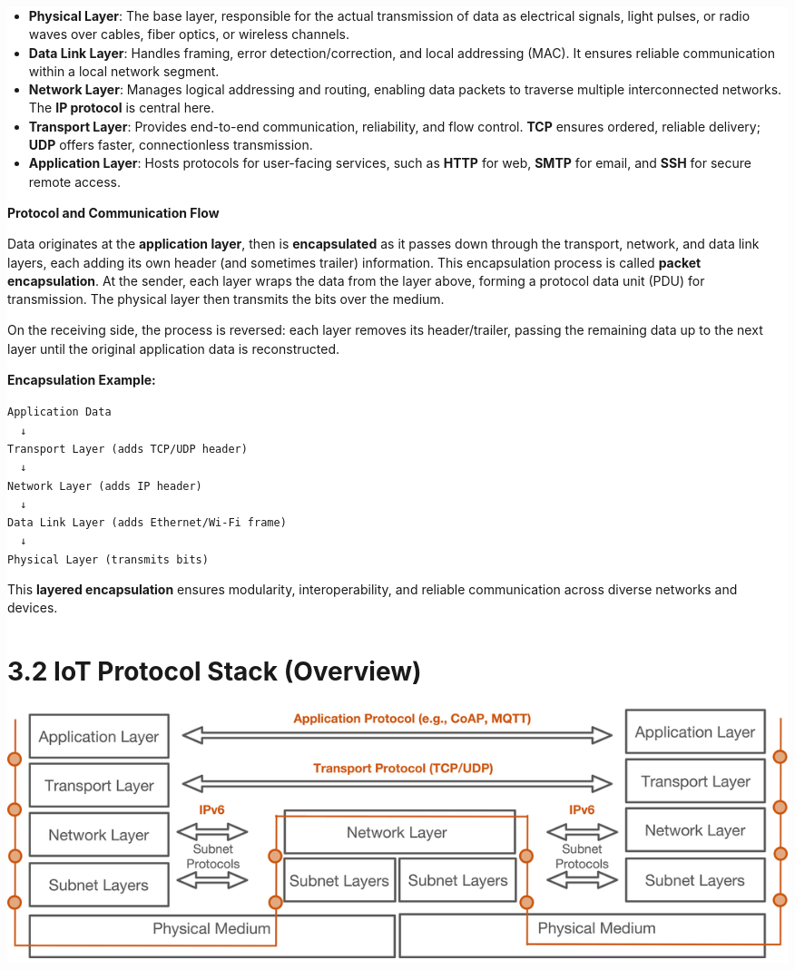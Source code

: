 
- **Physical Layer**: The base layer, responsible for the actual transmission of data as electrical signals, light pulses, or radio waves over cables, fiber optics, or wireless channels.
- **Data Link Layer**: Handles framing, error detection/correction, and local addressing (MAC). It ensures reliable communication within a local network segment.
- **Network Layer**: Manages logical addressing and routing, enabling data packets to traverse multiple interconnected networks. The **IP protocol** is central here.
- **Transport Layer**: Provides end-to-end communication, reliability, and flow control. **TCP** ensures ordered, reliable delivery; **UDP** offers faster, connectionless transmission.
- **Application Layer**: Hosts protocols for user-facing services, such as **HTTP** for web, **SMTP** for email, and **SSH** for secure remote access.

**Protocol and Communication Flow**

Data originates at the **application layer**, then is **encapsulated** as it passes down through the transport, network, and data link layers, each adding its own header (and sometimes trailer) information. This encapsulation process is called **packet encapsulation**. At the sender, each layer wraps the data from the layer above, forming a protocol data unit (PDU) for transmission. The physical layer then transmits the bits over the medium.

On the receiving side, the process is reversed: each layer removes its header/trailer, passing the remaining data up to the next layer until the original application data is reconstructed.

**Encapsulation Example:**

```
Application Data
  ↓
Transport Layer (adds TCP/UDP header)
  ↓
Network Layer (adds IP header)
  ↓
Data Link Layer (adds Ethernet/Wi-Fi frame)
  ↓
Physical Layer (transmits bits)
```

This **layered encapsulation** ensures modularity, interoperability, and reliable communication across diverse networks and devices.

# 3.2 IoT Protocol Stack (Overview)

![](images/iot_protocol_stack_communication.png)
